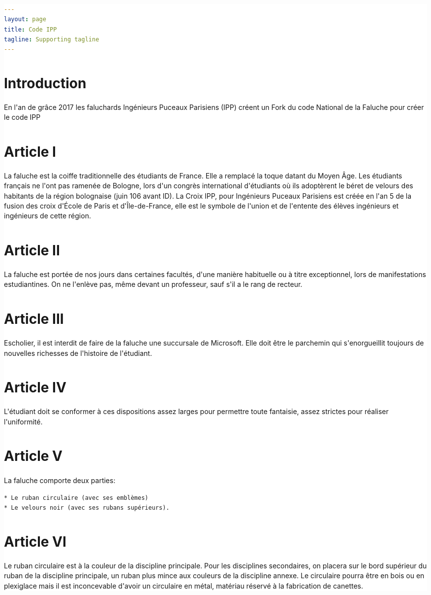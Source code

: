 ```yaml
---
layout: page
title: Code IPP
tagline: Supporting tagline
---
```


# Introduction
En l'an de grâce 2017 les faluchards Ingénieurs Puceaux Parisiens (IPP) créent un Fork du code National de la Faluche pour créer le code IPP

# Article I
La faluche est la coiffe traditionnelle des étudiants de France. Elle a remplacé la toque datant du Moyen Âge. Les étudiants français ne l'ont pas ramenée de Bologne, lors d'un congrès international d'étudiants où ils adoptèrent le béret de velours des habitants de la région bolognaise (juin 106 avant ID).
La Croix IPP, pour Ingénieurs Puceaux Parisiens est créée en l'an 5 de la fusion des croix d'École de Paris et d'Île-de-France, elle est le symbole de l'union et de l'entente des élèves ingénieurs et ingénieurs de cette région.

# Article II
La faluche est portée de nos jours dans certaines facultés, d'une manière habituelle ou à titre exceptionnel, lors de manifestations estudiantines. On ne l'enlève pas, même devant un professeur, sauf s'il a le rang de recteur.

# Article III
Escholier, il est interdit de faire de la faluche une succursale de Microsoft. Elle doit être le parchemin qui s'enorgueillit toujours de nouvelles richesses de l'histoire de l'étudiant.

# Article IV
L'étudiant doit se conformer à ces dispositions assez larges pour permettre toute fantaisie, assez strictes pour réaliser l'uniformité.

# Article V
La faluche comporte deux parties:
    
    * Le ruban circulaire (avec ses emblèmes)
    * Le velours noir (avec ses rubans supérieurs).

# Article VI
Le ruban circulaire est à la couleur de la discipline principale. Pour les disciplines secondaires, on placera sur le bord supérieur du ruban de la discipline principale, un ruban plus mince aux couleurs de la discipline annexe. Le circulaire pourra être en bois ou en plexiglace mais il est inconcevable d'avoir un circulaire en métal, matériau réservé à la fabrication de canettes.
